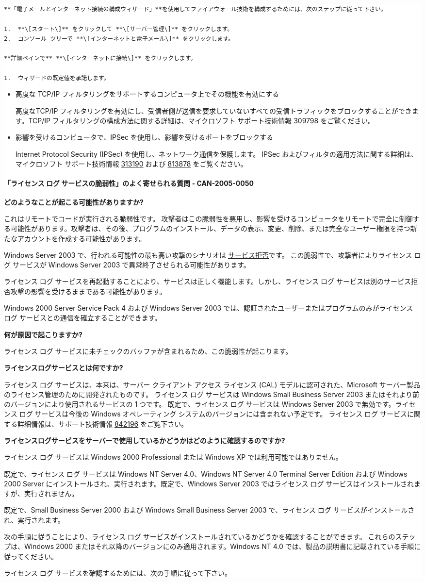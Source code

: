     **「電子メールとインターネット接続の構成ウィザード」**を使用してファイアウォール技術を構成するためには、次のステップに従って下さい。
  
    1.  **\[スタート\]** をクリックして **\[サーバー管理\]** をクリックします。  
    2.  コンソール ツリーで **\[インターネットと電子メール\]** をクリックします。
  
    **詳細ペインで** **\[インターネットに接続\]** をクリックします。
  
    1.  ウィザードの既定値を承諾します。
  
-   高度な TCP/IP フィルタリングをサポートするコンピュータ上でその機能を有効にする
  
    高度なTCP/IP フィルタリングを有効にし、受信者側が送信を要求していないすべての受信トラフィックをブロックすることができます。TCP/IP フィルタリングの構成方法に関する詳細は、マイクロソフト サポート技術情報 [309798](http://support.microsoft.com/kb/309798) をご覧ください。
  
-   影響を受けるコンピュータで、IPSec を使用し、影響を受けるポートをブロックする
  
    Internet Protocol Security (IPSec) を使用し、ネットワーク通信を保護します。 IPSec およびフィルタの適用方法に関する詳細は、マイクロソフト サポート技術情報 [313190](http://support.microsoft.com/kb/313190) および [813878](http://support.microsoft.com/kb/813878) をご覧ください。
  
#### 「ライセンス ログ サービスの脆弱性」のよく寄せられる質問 - CAN-2005-0050
  
**どのようなことが起こる可能性がありますか?**
  
これはリモートでコードが実行される脆弱性です。 攻撃者はこの脆弱性を悪用し、影響を受けるコンピュータをリモートで完全に制御する可能性があります。攻撃者は、その後、プログラムのインストール、データの表示、変更、削除、または完全なユーザー権限を持つ新たなアカウントを作成する可能性があります。
  
Windows Server 2003 で、行われる可能性の最も高い攻撃のシナリオは [サービス拒否](http://www.microsoft.com/japan/security/glossary.mspx)です。 この脆弱性で、攻撃者によりライセンス ログ サービスが Windows Server 2003 で異常終了させられる可能性があります。
  
ライセンス ログ サービスを再起動することにより、サービスは正しく機能します。しかし、ライセンス ログ サービスは別のサービス拒否攻撃の影響を受けるままである可能性があります。
  
Windows 2000 Server Service Pack 4 および Windows Server 2003 では、認証されたユーザーまたはプログラムのみがライセンス ログ サービスとの通信を確立することができます。
  
**何が原因で起こりますか?**
  
ライセンス ログ サービスに未チェックのバッファが含まれるため、この脆弱性が起こります。
  
**ライセンスログサービスとは何ですか?**
  
ライセンス ログ サービスは、本来は、サーバー クライアント アクセス ライセンス (CAL) モデルに認可された、Microsoft サーバー製品のライセンス管理のために開発されたものです。 ライセンス ログ サービスは Windows Small Business Server 2003 またはそれより前のバージョンにより使用されるサービスの 1 つです。 既定で、ライセンス ログ サービスは Windows Server 2003 で無効です。ライセンス ログ サービスは今後の Windows オペレーティング システムのバージョンには含まれない予定です。 ライセンス ログ サービスに関する詳細情報は、サポート技術情報 [842196](http://support.microsoft.com/kb/842196) をご覧下さい。
  
**ライセンスログサービスをサーバーで使用しているかどうかはどのように確認するのですか?**
  
ライセンス ログ サービスは Windows 2000 Professional または Windows XP では利用可能ではありません。
  
既定で、ライセンス ログ サービスは Windows NT Server 4.0、Windows NT Server 4.0 Terminal Server Edition および Windows 2000 Server にインストールされ、実行されます。既定で、Windows Server 2003 ではライセンス ログ サービスはインストールされますが、実行されません。
  
既定で、Small Business Server 2000 および Windows Small Business Server 2003 で、ライセンス ログ サービスがインストールされ、実行されます。
  
次の手順に従うことにより、ライセンス ログ サービスがインストールされているかどうかを確認することができます。 これらのステップは、Windows 2000 またはそれ以降のバージョンにのみ適用されます。Windows NT 4.0 では、製品の説明書に記載されている手順に従ってください。
  
ライセンス ログ サービスを確認するためには、次の手順に従って下さい。
  